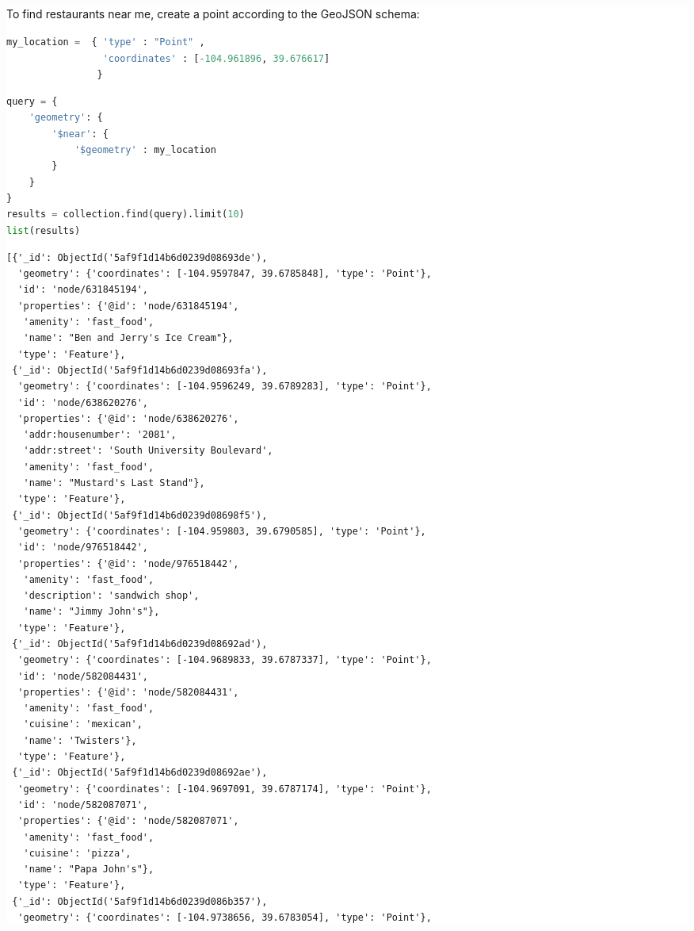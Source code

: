 

To find restaurants near me, create a point according to the GeoJSON schema:


```python
my_location =  { 'type' : "Point" ,
                 'coordinates' : [-104.961896, 39.676617] 
                }
```


```python
query = {
    'geometry': {
        '$near': {
            '$geometry' : my_location
        }
    }
}
results = collection.find(query).limit(10)
list(results)
```




    [{'_id': ObjectId('5af9f1d14b6d0239d08693de'),
      'geometry': {'coordinates': [-104.9597847, 39.6785848], 'type': 'Point'},
      'id': 'node/631845194',
      'properties': {'@id': 'node/631845194',
       'amenity': 'fast_food',
       'name': "Ben and Jerry's Ice Cream"},
      'type': 'Feature'},
     {'_id': ObjectId('5af9f1d14b6d0239d08693fa'),
      'geometry': {'coordinates': [-104.9596249, 39.6789283], 'type': 'Point'},
      'id': 'node/638620276',
      'properties': {'@id': 'node/638620276',
       'addr:housenumber': '2081',
       'addr:street': 'South University Boulevard',
       'amenity': 'fast_food',
       'name': "Mustard's Last Stand"},
      'type': 'Feature'},
     {'_id': ObjectId('5af9f1d14b6d0239d08698f5'),
      'geometry': {'coordinates': [-104.959803, 39.6790585], 'type': 'Point'},
      'id': 'node/976518442',
      'properties': {'@id': 'node/976518442',
       'amenity': 'fast_food',
       'description': 'sandwich shop',
       'name': "Jimmy John's"},
      'type': 'Feature'},
     {'_id': ObjectId('5af9f1d14b6d0239d08692ad'),
      'geometry': {'coordinates': [-104.9689833, 39.6787337], 'type': 'Point'},
      'id': 'node/582084431',
      'properties': {'@id': 'node/582084431',
       'amenity': 'fast_food',
       'cuisine': 'mexican',
       'name': 'Twisters'},
      'type': 'Feature'},
     {'_id': ObjectId('5af9f1d14b6d0239d08692ae'),
      'geometry': {'coordinates': [-104.9697091, 39.6787174], 'type': 'Point'},
      'id': 'node/582087071',
      'properties': {'@id': 'node/582087071',
       'amenity': 'fast_food',
       'cuisine': 'pizza',
       'name': "Papa John's"},
      'type': 'Feature'},
     {'_id': ObjectId('5af9f1d14b6d0239d086b357'),
      'geometry': {'coordinates': [-104.9738656, 39.6783054], 'type': 'Point'},